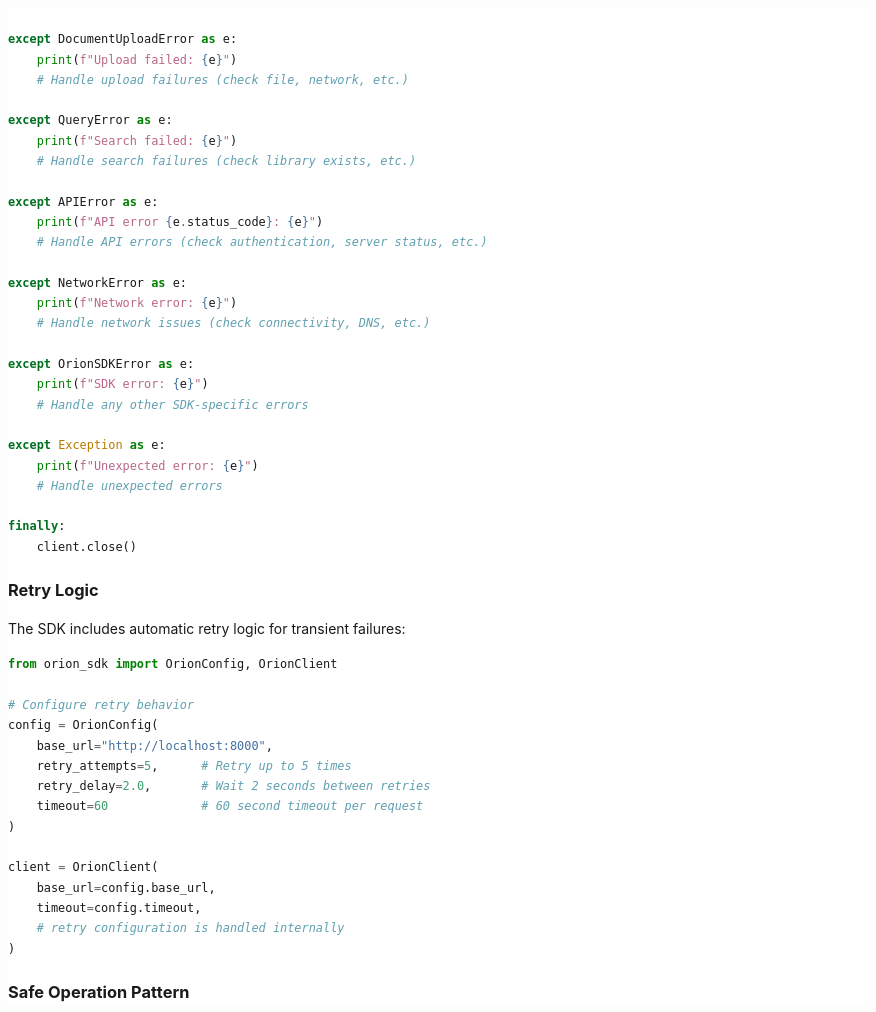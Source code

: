 ```python

except DocumentUploadError as e:
    print(f"Upload failed: {e}")
    # Handle upload failures (check file, network, etc.)

except QueryError as e:
    print(f"Search failed: {e}")
    # Handle search failures (check library exists, etc.)

except APIError as e:
    print(f"API error {e.status_code}: {e}")
    # Handle API errors (check authentication, server status, etc.)

except NetworkError as e:
    print(f"Network error: {e}")
    # Handle network issues (check connectivity, DNS, etc.)

except OrionSDKError as e:
    print(f"SDK error: {e}")
    # Handle any other SDK-specific errors

except Exception as e:
    print(f"Unexpected error: {e}")
    # Handle unexpected errors

finally:
    client.close()
```

### Retry Logic

The SDK includes automatic retry logic for transient failures:

```python
from orion_sdk import OrionConfig, OrionClient

# Configure retry behavior
config = OrionConfig(
    base_url="http://localhost:8000",
    retry_attempts=5,      # Retry up to 5 times
    retry_delay=2.0,       # Wait 2 seconds between retries
    timeout=60             # 60 second timeout per request
)

client = OrionClient(
    base_url=config.base_url,
    timeout=config.timeout,
    # retry configuration is handled internally
)
```

### Safe Operation Pattern

